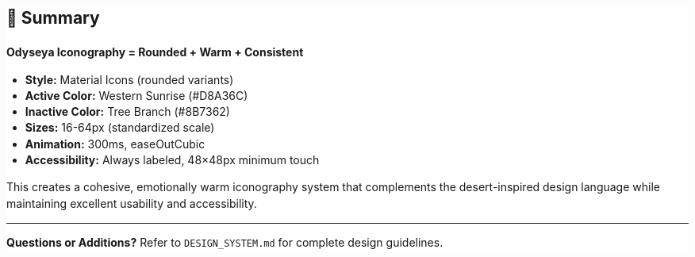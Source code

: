 
## 📝 **Summary**

**Odyseya Iconography = Rounded + Warm + Consistent**

- **Style:** Material Icons (rounded variants)
- **Active Color:** Western Sunrise (#D8A36C)
- **Inactive Color:** Tree Branch (#8B7362)
- **Sizes:** 16-64px (standardized scale)
- **Animation:** 300ms, easeOutCubic
- **Accessibility:** Always labeled, 48×48px minimum touch

This creates a cohesive, emotionally warm iconography system that complements the desert-inspired design language while maintaining excellent usability and accessibility.

---

**Questions or Additions?**
Refer to `DESIGN_SYSTEM.md` for complete design guidelines.
